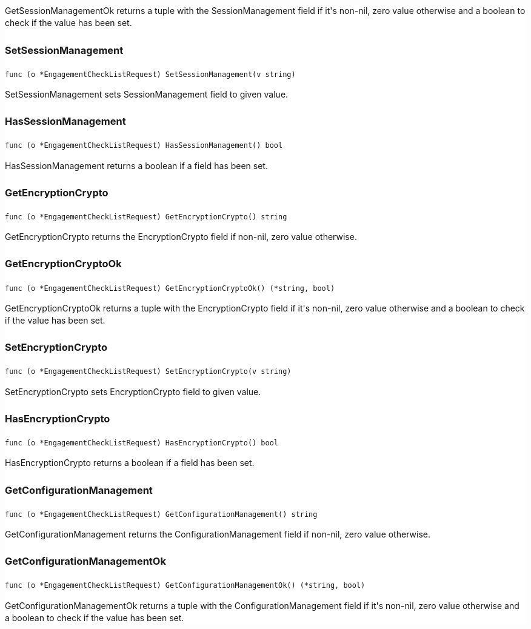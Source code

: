 GetSessionManagementOk returns a tuple with the SessionManagement field if it's non-nil, zero value otherwise
and a boolean to check if the value has been set.

### SetSessionManagement

`func (o *EngagementCheckListRequest) SetSessionManagement(v string)`

SetSessionManagement sets SessionManagement field to given value.

### HasSessionManagement

`func (o *EngagementCheckListRequest) HasSessionManagement() bool`

HasSessionManagement returns a boolean if a field has been set.

### GetEncryptionCrypto

`func (o *EngagementCheckListRequest) GetEncryptionCrypto() string`

GetEncryptionCrypto returns the EncryptionCrypto field if non-nil, zero value otherwise.

### GetEncryptionCryptoOk

`func (o *EngagementCheckListRequest) GetEncryptionCryptoOk() (*string, bool)`

GetEncryptionCryptoOk returns a tuple with the EncryptionCrypto field if it's non-nil, zero value otherwise
and a boolean to check if the value has been set.

### SetEncryptionCrypto

`func (o *EngagementCheckListRequest) SetEncryptionCrypto(v string)`

SetEncryptionCrypto sets EncryptionCrypto field to given value.

### HasEncryptionCrypto

`func (o *EngagementCheckListRequest) HasEncryptionCrypto() bool`

HasEncryptionCrypto returns a boolean if a field has been set.

### GetConfigurationManagement

`func (o *EngagementCheckListRequest) GetConfigurationManagement() string`

GetConfigurationManagement returns the ConfigurationManagement field if non-nil, zero value otherwise.

### GetConfigurationManagementOk

`func (o *EngagementCheckListRequest) GetConfigurationManagementOk() (*string, bool)`

GetConfigurationManagementOk returns a tuple with the ConfigurationManagement field if it's non-nil, zero value otherwise
and a boolean to check if the value has been set.

